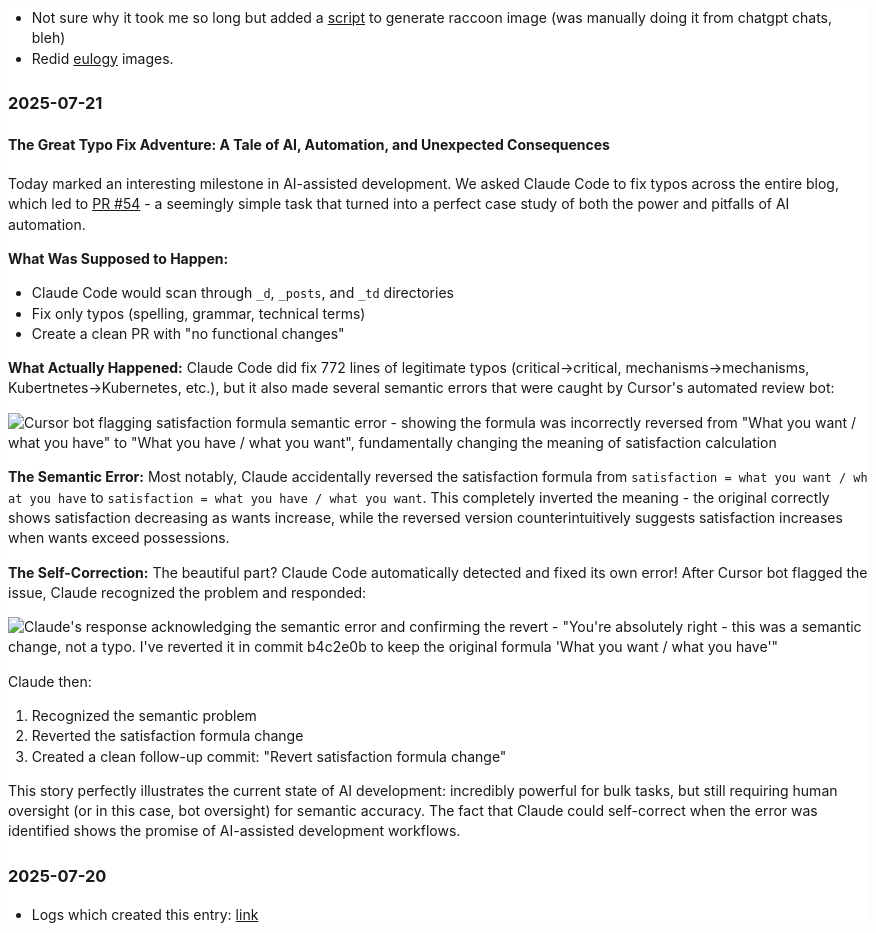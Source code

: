 - Not sure why it took me so long but added a [script](https://github.com/idvorkin/idvorkin.github.io/blob/9cacbdfc0867e0a5cb98f1a2e1e780116d3dfecb/scripts/generate_eulogy_images.py?plain=1#L14) to generate raccoon image (was manually doing it from chatgpt chats, bleh)
- Redid [eulogy](/eulogy) images.

### 2025-07-21

#### The Great Typo Fix Adventure: A Tale of AI, Automation, and Unexpected Consequences

Today marked an interesting milestone in AI-assisted development. We asked Claude Code to fix typos across the entire blog, which led to [PR #54](https://github.com/idvorkin/idvorkin.github.io/pull/54) - a seemingly simple task that turned into a perfect case study of both the power and pitfalls of AI automation.

**What Was Supposed to Happen:**

- Claude Code would scan through `_d`, `_posts`, and `_td` directories
- Fix only typos (spelling, grammar, technical terms)
- Create a clean PR with "no functional changes"

**What Actually Happened:**
Claude Code did fix 772 lines of legitimate typos (critical→critical, mechanisms→mechanisms, Kubertnetes→Kubernetes, etc.), but it also made several semantic errors that were caught by Cursor's automated review bot:

![Cursor bot flagging satisfaction formula semantic error - showing the formula was incorrectly reversed from "What you want / what you have" to "What you have / what you want", fundamentally changing the meaning of satisfaction calculation](https://raw.githubusercontent.com/idvorkin/ipaste/main/20250720_195813.webp)

**The Semantic Error:**
Most notably, Claude accidentally reversed the satisfaction formula from `satisfaction = what you want / what you have` to `satisfaction = what you have / what you want`. This completely inverted the meaning - the original correctly shows satisfaction decreasing as wants increase, while the reversed version counterintuitively suggests satisfaction increases when wants exceed possessions.

**The Self-Correction:**
The beautiful part? Claude Code automatically detected and fixed its own error! After Cursor bot flagged the issue, Claude recognized the problem and responded:

![Claude's response acknowledging the semantic error and confirming the revert - "You're absolutely right - this was a semantic change, not a typo. I've reverted it in commit b4c2e0b to keep the original formula 'What you want / what you have'"](https://raw.githubusercontent.com/idvorkin/ipaste/main/20250720_195915.webp)

Claude then:

1. Recognized the semantic problem
2. Reverted the satisfaction formula change
3. Created a clean follow-up commit: "Revert satisfaction formula change"

This story perfectly illustrates the current state of AI development: incredibly powerful for bulk tasks, but still requiring human oversight (or in this case, bot oversight) for semantic accuracy. The fact that Claude could self-correct when the error was identified shows the promise of AI-assisted development workflows.

### 2025-07-20

- Logs which created this entry: [link](https://github.com/idvorkin/idvorkin.github.io/blob/d5d20a8a0652ca22f72bd96deae328eaca44f0b4/zz-chop-logs/2025-07-20_20-53Z-document-today-s-project-updates.md)
